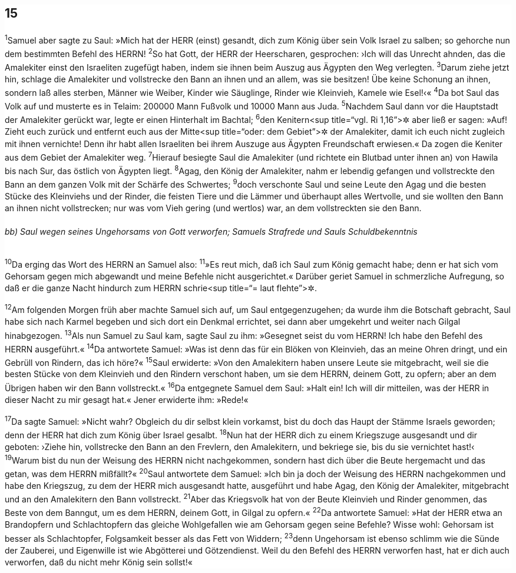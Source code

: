 ## 15
<sup>1</sup>Samuel aber sagte zu Saul: »Mich hat der HERR (einst) gesandt, dich zum König über sein Volk Israel zu salben; so gehorche nun dem bestimmten Befehl des HERRN!
<sup>2</sup>So hat Gott, der HERR der Heerscharen, gesprochen: ›Ich will das Unrecht ahnden, das die Amalekiter einst den Israeliten zugefügt haben, indem sie ihnen beim Auszug aus Ägypten den Weg verlegten.
<sup>3</sup>Darum ziehe jetzt hin, schlage die Amalekiter und vollstrecke den Bann an ihnen und an allem, was sie besitzen! Übe keine Schonung an ihnen, sondern laß alles sterben, Männer wie Weiber, Kinder wie Säuglinge, Rinder wie Kleinvieh, Kamele wie Esel!‹«
<sup>4</sup>Da bot Saul das Volk auf und musterte es in Telaim: 200000 Mann Fußvolk und 10000 Mann aus Juda.
<sup>5</sup>Nachdem Saul dann vor die Hauptstadt der Amalekiter gerückt war, legte er einen Hinterhalt im Bachtal;
<sup>6</sup>den Kenitern<sup title=“vgl. Ri 1,16”>&#x2732;</sup> aber ließ er sagen: »Auf! Zieht euch zurück und entfernt euch aus der Mitte<sup title=“oder: dem Gebiet”>&#x2732;</sup> der Amalekiter, damit ich euch nicht zugleich mit ihnen vernichte! Denn ihr habt allen Israeliten bei ihrem Auszuge aus Ägypten Freundschaft erwiesen.« Da zogen die Keniter aus dem Gebiet der Amalekiter weg.
<sup>7</sup>Hierauf besiegte Saul die Amalekiter (und richtete ein Blutbad unter ihnen an) von Hawila bis nach Sur, das östlich von Ägypten liegt.
<sup>8</sup>Agag, den König der Amalekiter, nahm er lebendig gefangen und vollstreckte den Bann an dem ganzen Volk mit der Schärfe des Schwertes;
<sup>9</sup>doch verschonte Saul und seine Leute den Agag und die besten Stücke des Kleinviehs und der Rinder, die feisten Tiere und die Lämmer und überhaupt alles Wertvolle, und sie wollten den Bann an ihnen nicht vollstrecken; nur was vom Vieh gering (und wertlos) war, an dem vollstreckten sie den Bann.

###### bb) Saul wegen seines Ungehorsams von Gott verworfen; Samuels Strafrede und Sauls Schuldbekenntnis

<sup>10</sup>Da erging das Wort des HERRN an Samuel also:
<sup>11</sup>»Es reut mich, daß ich Saul zum König gemacht habe; denn er hat sich vom Gehorsam gegen mich abgewandt und meine Befehle nicht ausgerichtet.« Darüber geriet Samuel in schmerzliche Aufregung, so daß er die ganze Nacht hindurch zum HERRN schrie<sup title=“= laut flehte”>&#x2732;</sup>.

<sup>12</sup>Am folgenden Morgen früh aber machte Samuel sich auf, um Saul entgegenzugehen; da wurde ihm die Botschaft gebracht, Saul habe sich nach Karmel begeben und sich dort ein Denkmal errichtet, sei dann aber umgekehrt und weiter nach Gilgal hinabgezogen.
<sup>13</sup>Als nun Samuel zu Saul kam, sagte Saul zu ihm: »Gesegnet seist du vom HERRN! Ich habe den Befehl des HERRN ausgeführt.«
<sup>14</sup>Da antwortete Samuel: »Was ist denn das für ein Blöken von Kleinvieh, das an meine Ohren dringt, und ein Gebrüll von Rindern, das ich höre?«
<sup>15</sup>Saul erwiderte: »Von den Amalekitern haben unsere Leute sie mitgebracht, weil sie die besten Stücke von dem Kleinvieh und den Rindern verschont haben, um sie dem HERRN, deinem Gott, zu opfern; aber an dem Übrigen haben wir den Bann vollstreckt.«
<sup>16</sup>Da entgegnete Samuel dem Saul: »Halt ein! Ich will dir mitteilen, was der HERR in dieser Nacht zu mir gesagt hat.« Jener erwiderte ihm: »Rede!«

<sup>17</sup>Da sagte Samuel: »Nicht wahr? Obgleich du dir selbst klein vorkamst, bist du doch das Haupt der Stämme Israels geworden; denn der HERR hat dich zum König über Israel gesalbt.
<sup>18</sup>Nun hat der HERR dich zu einem Kriegszuge ausgesandt und dir geboten: ›Ziehe hin, vollstrecke den Bann an den Frevlern, den Amalekitern, und bekriege sie, bis du sie vernichtet hast!‹
<sup>19</sup>Warum bist du nun der Weisung des HERRN nicht nachgekommen, sondern hast dich über die Beute hergemacht und das getan, was dem HERRN mißfällt?«
<sup>20</sup>Saul antwortete dem Samuel: »Ich bin ja doch der Weisung des HERRN nachgekommen und habe den Kriegszug, zu dem der HERR mich ausgesandt hatte, ausgeführt und habe Agag, den König der Amalekiter, mitgebracht und an den Amalekitern den Bann vollstreckt.
<sup>21</sup>Aber das Kriegsvolk hat von der Beute Kleinvieh und Rinder genommen, das Beste von dem Banngut, um es dem HERRN, deinem Gott, in Gilgal zu opfern.«
<sup>22</sup>Da antwortete Samuel: »Hat der HERR etwa an Brandopfern und Schlachtopfern das gleiche Wohlgefallen wie am Gehorsam gegen seine Befehle? Wisse wohl: Gehorsam ist besser als Schlachtopfer, Folgsamkeit besser als das Fett von Widdern;
<sup>23</sup>denn Ungehorsam ist ebenso schlimm wie die Sünde der Zauberei, und Eigenwille ist wie Abgötterei und Götzendienst. Weil du den Befehl des HERRN verworfen hast, hat er dich auch verworfen, daß du nicht mehr König sein sollst!«